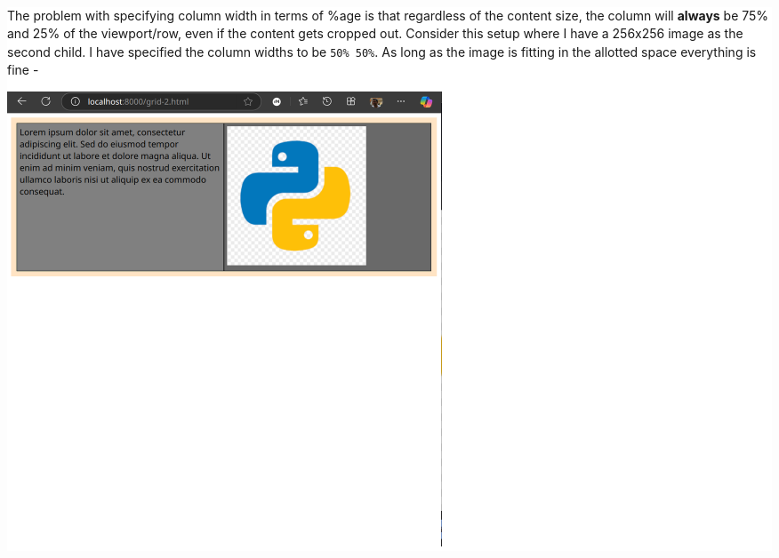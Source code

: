 The problem with specifying column width in terms of %age is that regardless of the content size, the column will **always** be 75% and 25% of the viewport/row, even if the content gets cropped out. Consider this setup where I have a 256x256 image as the second child. I have specified the column widths to be `50% 50%`. As long as the image is fitting in the allotted space everything is fine -

<img src="./layouts-imgs/grid-4.png" alt="grid-4" style="zoom:50%;" />

